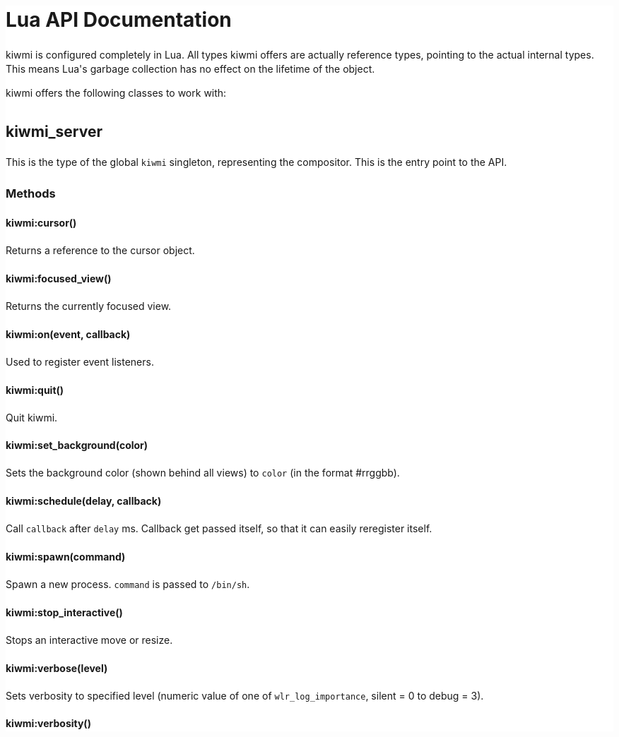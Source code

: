 # Lua API Documentation

kiwmi is configured completely in Lua.
All types kiwmi offers are actually reference types, pointing to the actual internal types.
This means Lua's garbage collection has no effect on the lifetime of the object.

kiwmi offers the following classes to work with:

## kiwmi_server

This is the type of the global `kiwmi` singleton, representing the compositor.
This is the entry point to the API.

### Methods

#### kiwmi:cursor()

Returns a reference to the cursor object.

#### kiwmi:focused_view()

Returns the currently focused view.

#### kiwmi:on(event, callback)

Used to register event listeners.

#### kiwmi:quit()

Quit kiwmi.

#### kiwmi:set_background(color)

Sets the background color (shown behind all views) to `color` (in the format #rrggbb).

#### kiwmi:schedule(delay, callback)

Call `callback` after `delay` ms.
Callback get passed itself, so that it can easily reregister itself.

#### kiwmi:spawn(command)

Spawn a new process.
`command` is passed to `/bin/sh`.

#### kiwmi:stop_interactive()

Stops an interactive move or resize.

#### kiwmi:verbose(level)

Sets verbosity to specified level (numeric value of one of `wlr_log_importance`, silent = 0 to debug = 3).

#### kiwmi:verbosity()
